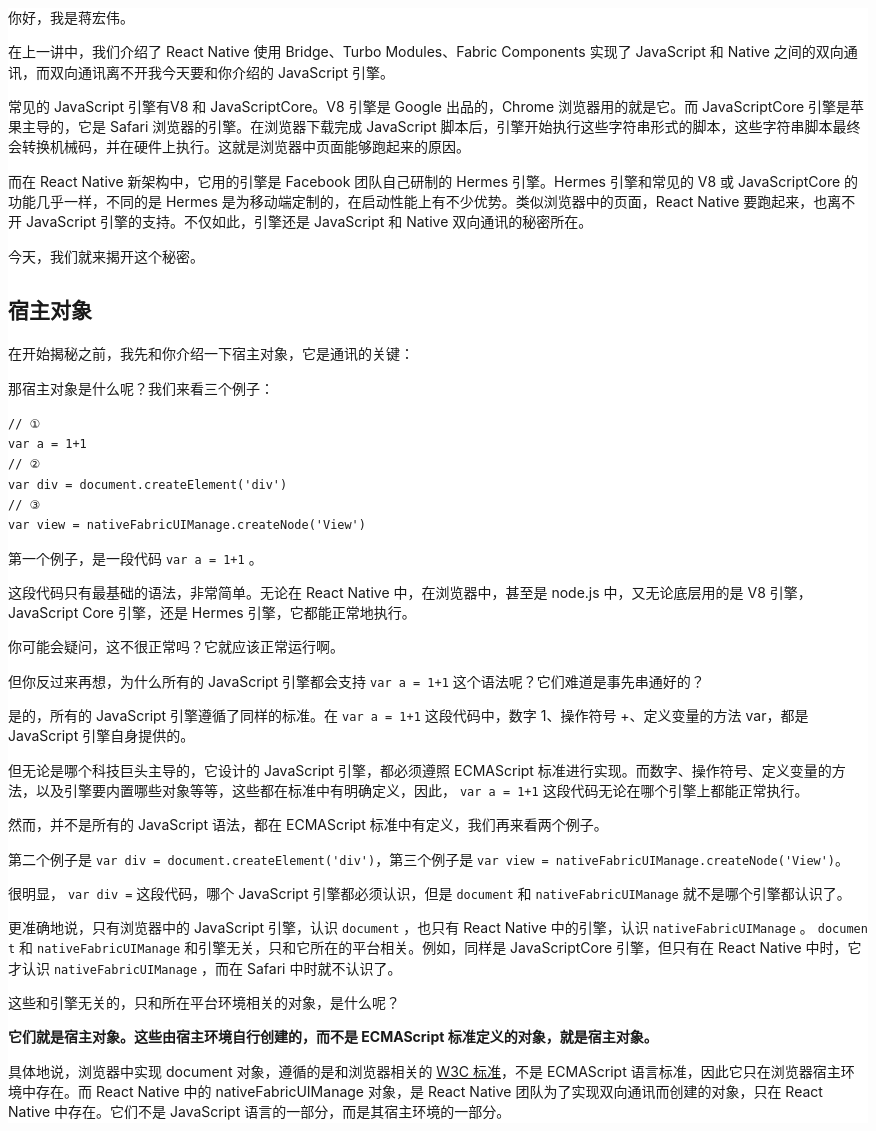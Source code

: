 你好，我是蒋宏伟。

在上一讲中，我们介绍了 React Native 使用 Bridge、Turbo Modules、Fabric Components 实现了 JavaScript 和 Native 之间的双向通讯，而双向通讯离不开我今天要和你介绍的 JavaScript 引擎。

常见的 JavaScript 引擎有V8 和 JavaScriptCore。V8 引擎是 Google 出品的，Chrome 浏览器用的就是它。而 JavaScriptCore 引擎是苹果主导的，它是 Safari 浏览器的引擎。在浏览器下载完成 JavaScript 脚本后，引擎开始执行这些字符串形式的脚本，这些字符串脚本最终会转换机械码，并在硬件上执行。这就是浏览器中页面能够跑起来的原因。

而在 React Native 新架构中，它用的引擎是 Facebook 团队自己研制的 Hermes 引擎。Hermes 引擎和常见的 V8 或 JavaScriptCore 的功能几乎一样，不同的是 Hermes 是为移动端定制的，在启动性能上有不少优势。类似浏览器中的页面，React Native 要跑起来，也离不开 JavaScript 引擎的支持。不仅如此，引擎还是 JavaScript 和 Native 双向通讯的秘密所在。

今天，我们就来揭开这个秘密。

## 宿主对象

在开始揭秘之前，我先和你介绍一下宿主对象，它是通讯的关键：

那宿主对象是什么呢？我们来看三个例子：

```plain
// ①
var a = 1+1
// ②
var div = document.createElement('div')
// ③
var view = nativeFabricUIManage.createNode('View')

```

第一个例子，是一段代码 `var a = 1+1` 。

这段代码只有最基础的语法，非常简单。无论在 React Native 中，在浏览器中，甚至是 node.js 中，又无论底层用的是 V8 引擎，JavaScript Core 引擎，还是 Hermes 引擎，它都能正常地执行。

你可能会疑问，这不很正常吗？它就应该正常运行啊。

但你反过来再想，为什么所有的 JavaScript 引擎都会支持 `var a = 1+1` 这个语法呢？它们难道是事先串通好的？

是的，所有的 JavaScript 引擎遵循了同样的标准。在 `var a = 1+1` 这段代码中，数字 1、操作符号 +、定义变量的方法 var，都是 JavaScript 引擎自身提供的。

但无论是哪个科技巨头主导的，它设计的 JavaScript 引擎，都必须遵照 ECMAScript 标准进行实现。而数字、操作符号、定义变量的方法，以及引擎要内置哪些对象等等，这些都在标准中有明确定义，因此， `var a = 1+1` 这段代码无论在哪个引擎上都能正常执行。

然而，并不是所有的 JavaScript 语法，都在 ECMAScript 标准中有定义，我们再来看两个例子。

第二个例子是 `var div = document.createElement('div')`，第三个例子是 `var view = nativeFabricUIManage.createNode('View')`。

很明显， `var div =` 这段代码，哪个 JavaScript 引擎都必须认识，但是 `document` 和 `nativeFabricUIManage` 就不是哪个引擎都认识了。

更准确地说，只有浏览器中的 JavaScript 引擎，认识 `document` ，也只有 React Native 中的引擎，认识 `nativeFabricUIManage` 。 `document` 和 `nativeFabricUIManage` 和引擎无关，只和它所在的平台相关。例如，同样是 JavaScriptCore 引擎，但只有在 React Native 中时，它才认识 `nativeFabricUIManage` ，而在 Safari 中时就不认识了。

这些和引擎无关的，只和所在平台环境相关的对象，是什么呢？

**它们就是宿主对象。这些由宿主环境自行创建的，而不是 ECMAScript 标准定义的对象，就是宿主对象。**

具体地说，浏览器中实现 document 对象，遵循的是和浏览器相关的 [W3C 标准](https://www.w3.org/2003/01/dom2-javadoc/org/w3c/dom/Document.html)，不是 ECMAScript 语言标准，因此它只在浏览器宿主环境中存在。而 React Native 中的 nativeFabricUIManage 对象，是 React Native 团队为了实现双向通讯而创建的对象，只在 React Native 中存在。它们不是 JavaScript 语言的一部分，而是其宿主环境的一部分。
